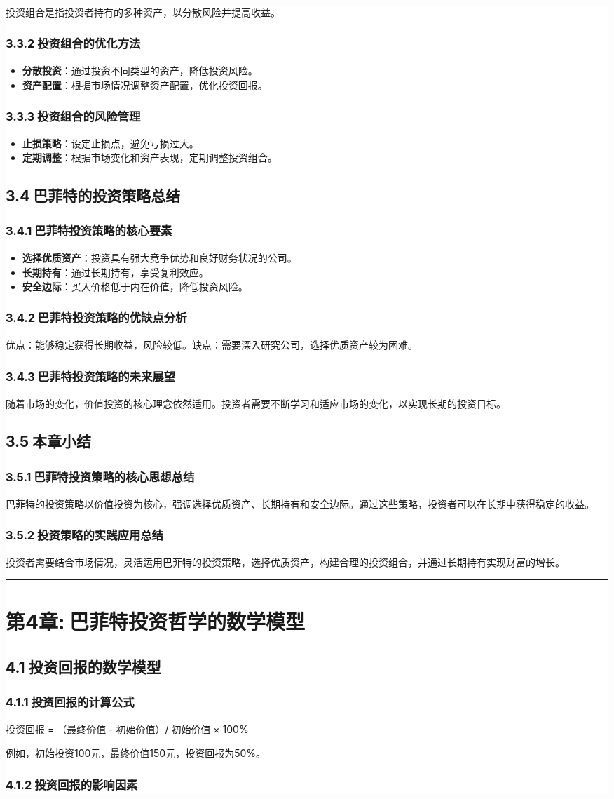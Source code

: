 投资组合是指投资者持有的多种资产，以分散风险并提高收益。

### 3.3.2 投资组合的优化方法

- **分散投资**：通过投资不同类型的资产，降低投资风险。
- **资产配置**：根据市场情况调整资产配置，优化投资回报。

### 3.3.3 投资组合的风险管理

- **止损策略**：设定止损点，避免亏损过大。
- **定期调整**：根据市场变化和资产表现，定期调整投资组合。

## 3.4 巴菲特的投资策略总结

### 3.4.1 巴菲特投资策略的核心要素

- **选择优质资产**：投资具有强大竞争优势和良好财务状况的公司。
- **长期持有**：通过长期持有，享受复利效应。
- **安全边际**：买入价格低于内在价值，降低投资风险。

### 3.4.2 巴菲特投资策略的优缺点分析

优点：能够稳定获得长期收益，风险较低。缺点：需要深入研究公司，选择优质资产较为困难。

### 3.4.3 巴菲特投资策略的未来展望

随着市场的变化，价值投资的核心理念依然适用。投资者需要不断学习和适应市场的变化，以实现长期的投资目标。

## 3.5 本章小结

### 3.5.1 巴菲特投资策略的核心思想总结

巴菲特的投资策略以价值投资为核心，强调选择优质资产、长期持有和安全边际。通过这些策略，投资者可以在长期中获得稳定的收益。

### 3.5.2 投资策略的实践应用总结

投资者需要结合市场情况，灵活运用巴菲特的投资策略，选择优质资产，构建合理的投资组合，并通过长期持有实现财富的增长。

---

# 第4章: 巴菲特投资哲学的数学模型

## 4.1 投资回报的数学模型

### 4.1.1 投资回报的计算公式

投资回报 = （最终价值 - 初始价值）/ 初始价值 × 100%

例如，初始投资100元，最终价值150元，投资回报为50%。

### 4.1.2 投资回报的影响因素

